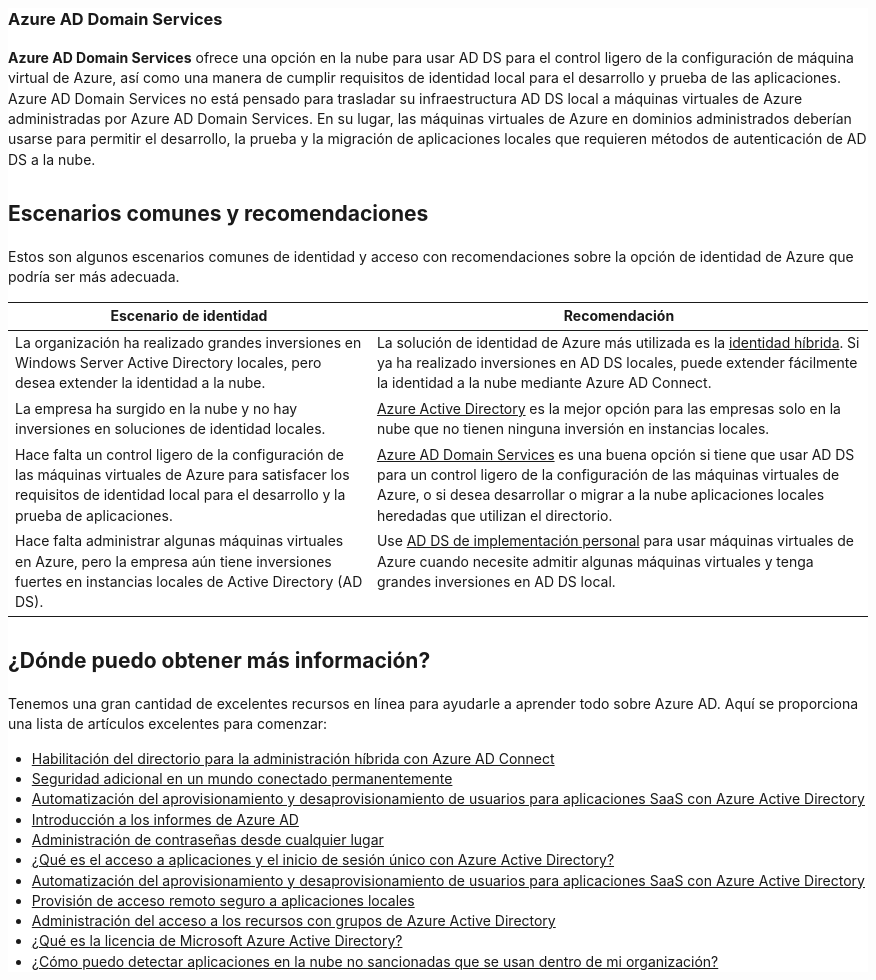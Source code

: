### <a name="azure-ad-domain-services"></a>Azure AD Domain Services
**Azure AD Domain Services** ofrece una opción en la nube para usar AD DS para el control ligero de la configuración de máquina virtual de Azure, así como una manera de cumplir requisitos de identidad local para el desarrollo y prueba de las aplicaciones. Azure AD Domain Services no está pensado para trasladar su infraestructura AD DS local a máquinas virtuales de Azure administradas por Azure AD Domain Services. En su lugar, las máquinas virtuales de Azure en dominios administrados deberían usarse para permitir el desarrollo, la prueba y la migración de aplicaciones locales que requieren métodos de autenticación de AD DS a la nube.

## <a name="common-scenarios-and-recommendations"></a>Escenarios comunes y recomendaciones

Estos son algunos escenarios comunes de identidad y acceso con recomendaciones sobre la opción de identidad de Azure que podría ser más adecuada.

|Escenario de identidad| Recomendación|
|-----|-----|
|La organización ha realizado grandes inversiones en Windows Server Active Directory locales, pero desea extender la identidad a la nube.| La solución de identidad de Azure más utilizada es la [identidad híbrida](https://docs.microsoft.com/azure/active-directory/active-directory-hybrid-identity-design-considerations-overview). Si ya ha realizado inversiones en AD DS locales, puede extender fácilmente la identidad a la nube mediante Azure AD Connect.|
|La empresa ha surgido en la nube y no hay inversiones en soluciones de identidad locales.| [Azure Active Directory](https://docs.microsoft.com/azure/active-directory/active-directory-whatis) es la mejor opción para las empresas solo en la nube que no tienen ninguna inversión en instancias locales.|
|Hace falta un control ligero de la configuración de las máquinas virtuales de Azure para satisfacer los requisitos de identidad local para el desarrollo y la prueba de aplicaciones.|[Azure AD Domain Services](https://docs.microsoft.com/azure/active-directory-domain-services/active-directory-ds-overview) es una buena opción si tiene que usar AD DS para un control ligero de la configuración de las máquinas virtuales de Azure, o si desea desarrollar o migrar a la nube aplicaciones locales heredadas que utilizan el directorio.|  
|Hace falta administrar algunas máquinas virtuales en Azure, pero la empresa aún tiene inversiones fuertes en instancias locales de Active Directory (AD DS).|Use [AD DS de implementación personal](https://msdn.microsoft.com/library/azure/jj156090.aspx) para usar máquinas virtuales de Azure cuando necesite admitir algunas máquinas virtuales y tenga grandes inversiones en AD DS local. |

## <a name="where-can-i-learn-more"></a>¿Dónde puedo obtener más información?
Tenemos una gran cantidad de excelentes recursos en línea para ayudarle a aprender todo sobre Azure AD. Aquí se proporciona una lista de artículos excelentes para comenzar:

* [Habilitación del directorio para la administración híbrida con Azure AD Connect](active-directory-aadconnect.md)
* [Seguridad adicional en un mundo conectado permanentemente](authentication/multi-factor-authentication.md)
* [Automatización del aprovisionamiento y desaprovisionamiento de usuarios para aplicaciones SaaS con Azure Active Directory](active-directory-saas-app-provisioning.md)
* [Introducción a los informes de Azure AD](active-directory-reporting-getting-started.md)
* [Administración de contraseñas desde cualquier lugar](active-directory-passwords-update-your-own-password.md)
* [¿Qué es el acceso a aplicaciones y el inicio de sesión único con Azure Active Directory?](active-directory-appssoaccess-whatis.md)
* [Automatización del aprovisionamiento y desaprovisionamiento de usuarios para aplicaciones SaaS con Azure Active Directory](active-directory-saas-app-provisioning.md)
* [Provisión de acceso remoto seguro a aplicaciones locales](active-directory-application-proxy-get-started.md)
* [Administración del acceso a los recursos con grupos de Azure Active Directory](active-directory-manage-groups.md)
* [¿Qué es la licencia de Microsoft Azure Active Directory?](active-directory-licensing-whatis-azure-portal.md)
* [¿Cómo puedo detectar aplicaciones en la nube no sancionadas que se usan dentro de mi organización?](active-directory-cloudappdiscovery-whatis.md)
